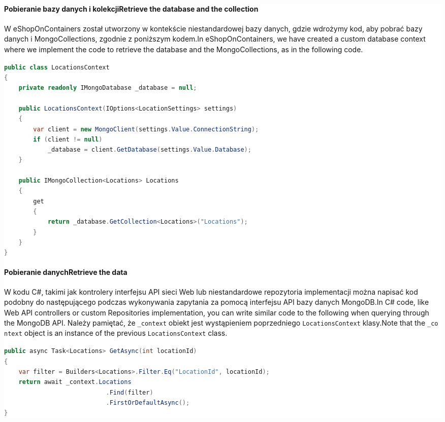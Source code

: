 #### <a name="retrieve-the-database-and-the-collection"></a><span data-ttu-id="2be8a-183">Pobieranie bazy danych i kolekcji</span><span class="sxs-lookup"><span data-stu-id="2be8a-183">Retrieve the database and the collection</span></span>

<span data-ttu-id="2be8a-184">W eShopOnContainers został utworzony w kontekście niestandardowej bazy danych, gdzie wdrożymy kod, aby pobrać bazy danych i MongoCollections, zgodnie z poniższym kodem.</span><span class="sxs-lookup"><span data-stu-id="2be8a-184">In eShopOnContainers, we have created a custom database context where we implement the code to retrieve the database and the MongoCollections, as in the following code.</span></span>

```csharp
public class LocationsContext
{
    private readonly IMongoDatabase _database = null;

    public LocationsContext(IOptions<LocationSettings> settings)
    {
        var client = new MongoClient(settings.Value.ConnectionString);
        if (client != null)
            _database = client.GetDatabase(settings.Value.Database);
    }

    public IMongoCollection<Locations> Locations
    {
        get
        {
            return _database.GetCollection<Locations>("Locations");
        }
    }       
}
```

#### <a name="retrieve-the-data"></a><span data-ttu-id="2be8a-185">Pobieranie danych</span><span class="sxs-lookup"><span data-stu-id="2be8a-185">Retrieve the data</span></span>

<span data-ttu-id="2be8a-186">W kodu C#, takimi jak kontrolery interfejsu API sieci Web lub niestandardowe repozytoria implementacji można napisać kod podobny do następującego podczas wykonywania zapytania za pomocą interfejsu API bazy danych MongoDB.</span><span class="sxs-lookup"><span data-stu-id="2be8a-186">In C# code, like Web API controllers or custom Repositories implementation, you can write similar code to the following when querying through the MongoDB API.</span></span> <span data-ttu-id="2be8a-187">Należy pamiętać, że `_context` obiekt jest wystąpieniem poprzedniego `LocationsContext` klasy.</span><span class="sxs-lookup"><span data-stu-id="2be8a-187">Note that the `_context` object is an instance of the previous `LocationsContext` class.</span></span>

```csharp
public async Task<Locations> GetAsync(int locationId)
{
    var filter = Builders<Locations>.Filter.Eq("LocationId", locationId);
    return await _context.Locations
                            .Find(filter)
                            .FirstOrDefaultAsync();
}
```
